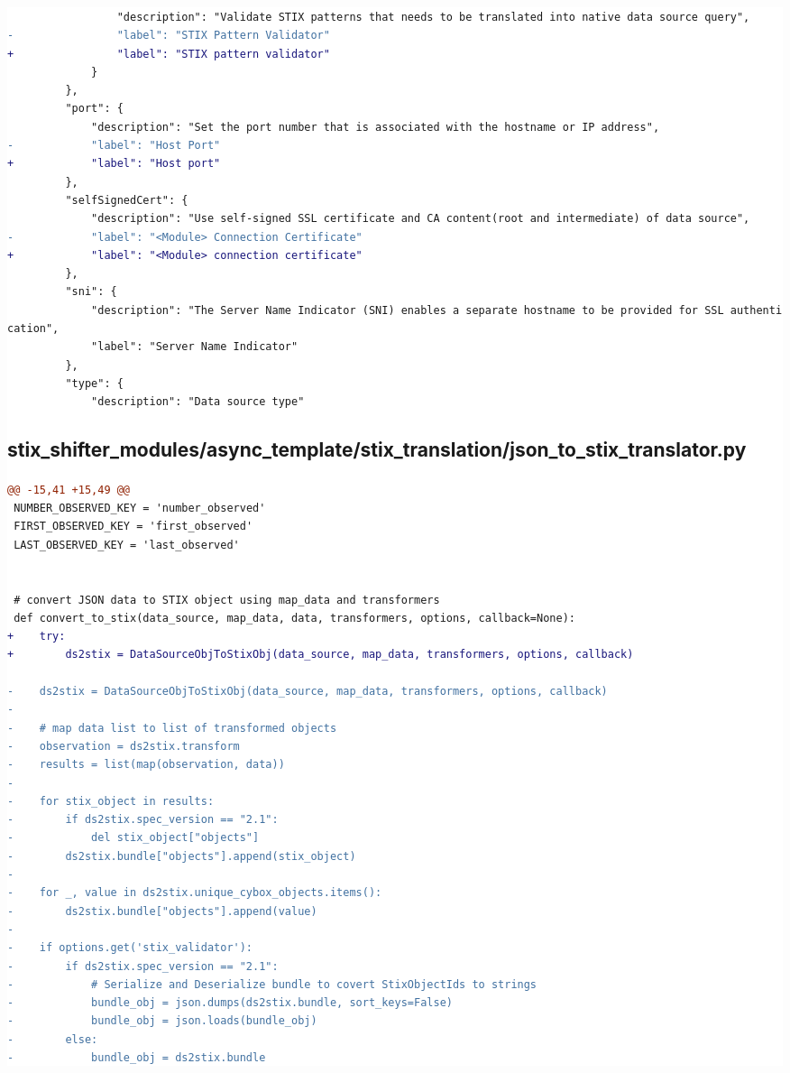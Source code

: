 ```diff
                 "description": "Validate STIX patterns that needs to be translated into native data source query",
-                "label": "STIX Pattern Validator"
+                "label": "STIX pattern validator"
             }
         },
         "port": {
             "description": "Set the port number that is associated with the hostname or IP address",
-            "label": "Host Port"
+            "label": "Host port"
         },
         "selfSignedCert": {
             "description": "Use self-signed SSL certificate and CA content(root and intermediate) of data source",
-            "label": "<Module> Connection Certificate"
+            "label": "<Module> connection certificate"
         },
         "sni": {
             "description": "The Server Name Indicator (SNI) enables a separate hostname to be provided for SSL authentication",
             "label": "Server Name Indicator"
         },
         "type": {
             "description": "Data source type"
```

## stix_shifter_modules/async_template/stix_translation/json_to_stix_translator.py

```diff
@@ -15,41 +15,49 @@
 NUMBER_OBSERVED_KEY = 'number_observed'
 FIRST_OBSERVED_KEY = 'first_observed'
 LAST_OBSERVED_KEY = 'last_observed'
 
 
 # convert JSON data to STIX object using map_data and transformers
 def convert_to_stix(data_source, map_data, data, transformers, options, callback=None):
+    try:
+        ds2stix = DataSourceObjToStixObj(data_source, map_data, transformers, options, callback)
 
-    ds2stix = DataSourceObjToStixObj(data_source, map_data, transformers, options, callback)
-
-    # map data list to list of transformed objects
-    observation = ds2stix.transform
-    results = list(map(observation, data))
-
-    for stix_object in results:
-        if ds2stix.spec_version == "2.1":
-            del stix_object["objects"]
-        ds2stix.bundle["objects"].append(stix_object)
-
-    for _, value in ds2stix.unique_cybox_objects.items():
-        ds2stix.bundle["objects"].append(value)
-
-    if options.get('stix_validator'):
-        if ds2stix.spec_version == "2.1":
-            # Serialize and Deserialize bundle to covert StixObjectIds to strings
-            bundle_obj = json.dumps(ds2stix.bundle, sort_keys=False)
-            bundle_obj = json.loads(bundle_obj)
-        else:
-            bundle_obj = ds2stix.bundle
```